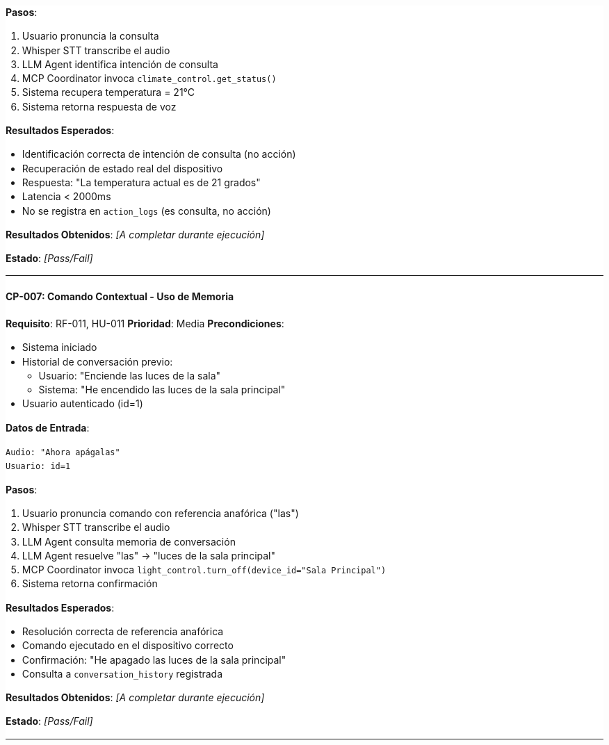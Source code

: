 **Pasos**:
1. Usuario pronuncia la consulta
2. Whisper STT transcribe el audio
3. LLM Agent identifica intención de consulta
4. MCP Coordinator invoca `climate_control.get_status()`
5. Sistema recupera temperatura = 21°C
6. Sistema retorna respuesta de voz

**Resultados Esperados**:
- Identificación correcta de intención de consulta (no acción)
- Recuperación de estado real del dispositivo
- Respuesta: "La temperatura actual es de 21 grados"
- Latencia < 2000ms
- No se registra en `action_logs` (es consulta, no acción)

**Resultados Obtenidos**: _[A completar durante ejecución]_

**Estado**: _[Pass/Fail]_

---

#### CP-007: Comando Contextual - Uso de Memoria

**Requisito**: RF-011, HU-011
**Prioridad**: Media
**Precondiciones**:
- Sistema iniciado
- Historial de conversación previo:
  - Usuario: "Enciende las luces de la sala"
  - Sistema: "He encendido las luces de la sala principal"
- Usuario autenticado (id=1)

**Datos de Entrada**:
```
Audio: "Ahora apágalas"
Usuario: id=1
```

**Pasos**:
1. Usuario pronuncia comando con referencia anafórica ("las")
2. Whisper STT transcribe el audio
3. LLM Agent consulta memoria de conversación
4. LLM Agent resuelve "las" → "luces de la sala principal"
5. MCP Coordinator invoca `light_control.turn_off(device_id="Sala Principal")`
6. Sistema retorna confirmación

**Resultados Esperados**:
- Resolución correcta de referencia anafórica
- Comando ejecutado en el dispositivo correcto
- Confirmación: "He apagado las luces de la sala principal"
- Consulta a `conversation_history` registrada

**Resultados Obtenidos**: _[A completar durante ejecución]_

**Estado**: _[Pass/Fail]_

---